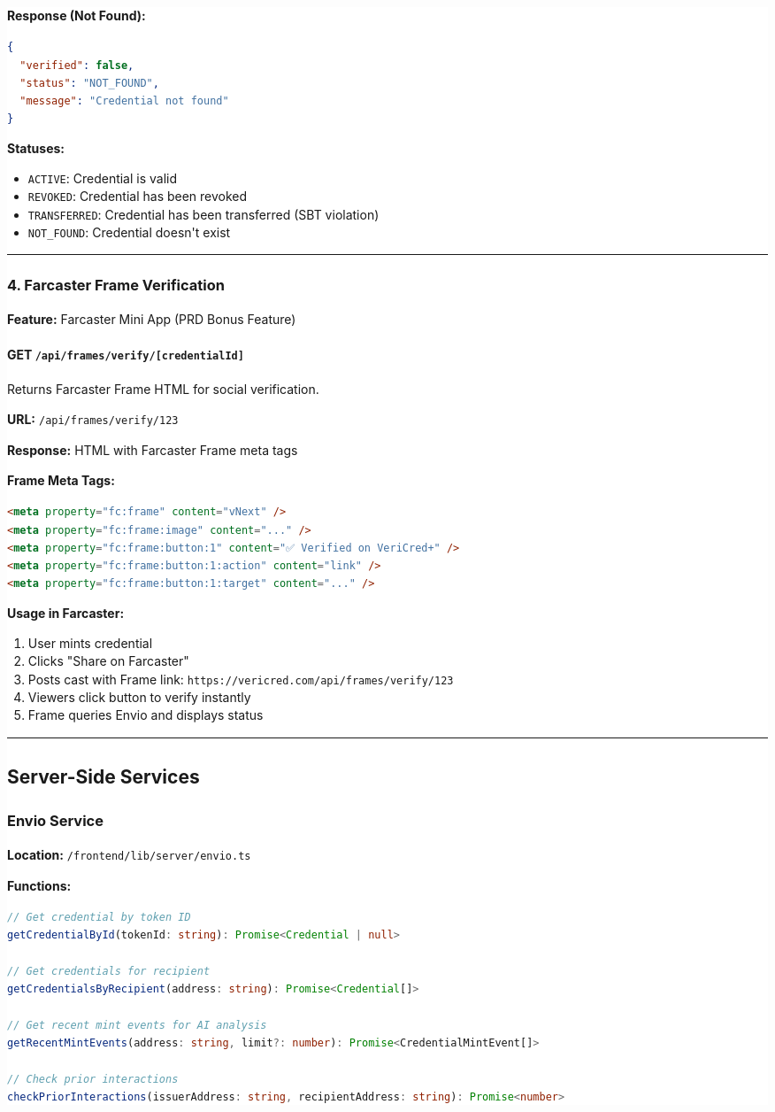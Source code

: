 **Response (Not Found):**
```json
{
  "verified": false,
  "status": "NOT_FOUND",
  "message": "Credential not found"
}
```

**Statuses:**
- `ACTIVE`: Credential is valid
- `REVOKED`: Credential has been revoked
- `TRANSFERRED`: Credential has been transferred (SBT violation)
- `NOT_FOUND`: Credential doesn't exist

---

### 4. Farcaster Frame Verification

**Feature:** Farcaster Mini App (PRD Bonus Feature)

#### GET `/api/frames/verify/[credentialId]`

Returns Farcaster Frame HTML for social verification.

**URL:** `/api/frames/verify/123`

**Response:** HTML with Farcaster Frame meta tags

**Frame Meta Tags:**
```html
<meta property="fc:frame" content="vNext" />
<meta property="fc:frame:image" content="..." />
<meta property="fc:frame:button:1" content="✅ Verified on VeriCred+" />
<meta property="fc:frame:button:1:action" content="link" />
<meta property="fc:frame:button:1:target" content="..." />
```

**Usage in Farcaster:**
1. User mints credential
2. Clicks "Share on Farcaster"
3. Posts cast with Frame link: `https://vericred.com/api/frames/verify/123`
4. Viewers click button to verify instantly
5. Frame queries Envio and displays status

---

## Server-Side Services

### Envio Service

**Location:** `/frontend/lib/server/envio.ts`

**Functions:**

```typescript
// Get credential by token ID
getCredentialById(tokenId: string): Promise<Credential | null>

// Get credentials for recipient
getCredentialsByRecipient(address: string): Promise<Credential[]>

// Get recent mint events for AI analysis
getRecentMintEvents(address: string, limit?: number): Promise<CredentialMintEvent[]>

// Check prior interactions
checkPriorInteractions(issuerAddress: string, recipientAddress: string): Promise<number>

```